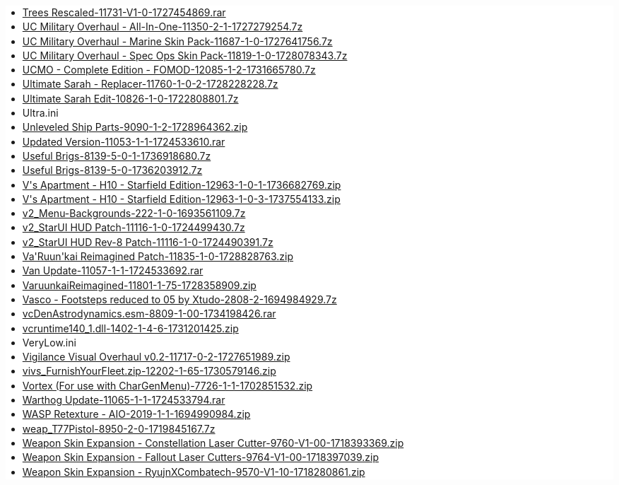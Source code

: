*  [Trees Rescaled-11731-V1-0-1727454869.rar](https://www.nexusmods.com/starfield/mods/11731/?tab=files&file_id=44346)
*  [UC Military Overhaul - All-In-One-11350-2-1-1727279254.7z](https://www.nexusmods.com/starfield/mods/11350/?tab=files&file_id=44246)
*  [UC Military Overhaul - Marine Skin Pack-11687-1-0-1727641756.7z](https://www.nexusmods.com/starfield/mods/11687/?tab=files&file_id=44476)
*  [UC Military Overhaul - Spec Ops Skin Pack-11819-1-0-1728078343.7z](https://www.nexusmods.com/starfield/mods/11819/?tab=files&file_id=45038)
*  [UCMO - Complete Edition - FOMOD-12085-1-2-1731665780.7z](https://www.nexusmods.com/starfield/mods/12085/?tab=files&file_id=47308)
*  [Ultimate Sarah - Replacer-11760-1-0-2-1728228228.7z](https://www.nexusmods.com/starfield/mods/11760/?tab=files&file_id=45226)
*  [Ultimate Sarah Edit-10826-1-0-1722808801.7z](https://www.nexusmods.com/starfield/mods/10826/?tab=files&file_id=41152)
*  Ultra.ini
*  [Unleveled Ship Parts-9090-1-2-1728964362.zip](https://www.nexusmods.com/starfield/mods/9090/?tab=files&file_id=45848)
*  [Updated Version-11053-1-1-1724533610.rar](https://www.nexusmods.com/starfield/mods/11053/?tab=files&file_id=42325)
*  [Useful Brigs-8139-5-0-1-1736918680.7z](https://www.nexusmods.com/starfield/mods/8139/?tab=files&file_id=49437)
*  [Useful Brigs-8139-5-0-1736203912.7z](https://www.nexusmods.com/starfield/mods/8139/?tab=files&file_id=49162)
*  [V's Apartment - H10 - Starfield Edition-12963-1-0-1-1736682769.zip](https://www.nexusmods.com/starfield/mods/12963/?tab=files&file_id=49351)
*  [V's Apartment - H10 - Starfield Edition-12963-1-0-3-1737554133.zip](https://www.nexusmods.com/starfield/mods/12963/?tab=files&file_id=49706)
*  [v2_Menu-Backgrounds-222-1-0-1693561109.7z](https://www.nexusmods.com/starfield/mods/222/?tab=files&file_id=130)
*  [v2_StarUI HUD Patch-11116-1-0-1724499430.7z](https://www.nexusmods.com/starfield/mods/11116/?tab=files&file_id=42291)
*  [v2_StarUI HUD Rev-8 Patch-11116-1-0-1724490391.7z](https://www.nexusmods.com/starfield/mods/11116/?tab=files&file_id=42280)
*  [Va'Ruun'kai Reimagined Patch-11835-1-0-1728828763.zip](https://www.nexusmods.com/starfield/mods/11835/?tab=files&file_id=45720)
*  [Van Update-11057-1-1-1724533692.rar](https://www.nexusmods.com/starfield/mods/11057/?tab=files&file_id=42326)
*  [VaruunkaiReimagined-11801-1-75-1728358909.zip](https://www.nexusmods.com/starfield/mods/11801/?tab=files&file_id=45342)
*  [Vasco - Footsteps reduced to 05 by Xtudo-2808-2-1694984929.7z](https://www.nexusmods.com/starfield/mods/2808/?tab=files&file_id=8466)
*  [vcDenAstrodynamics.esm-8809-1-00-1734198426.rar](https://www.nexusmods.com/starfield/mods/8809/?tab=files&file_id=48333)
*  [vcruntime140_1.dll-1402-1-4-6-1731201425.zip](https://www.nexusmods.com/starfield/mods/1402/?tab=files&file_id=47128)
*  VeryLow.ini
*  [Vigilance Visual Overhaul v0.2-11717-0-2-1727651989.zip](https://www.nexusmods.com/starfield/mods/11717/?tab=files&file_id=44482)
*  [vivs_FurnishYourFleet.zip-12202-1-65-1730579146.zip](https://www.nexusmods.com/starfield/mods/12202/?tab=files&file_id=46854)
*  [Vortex (For use with CharGenMenu)-7726-1-1-1702851532.zip](https://www.nexusmods.com/starfield/mods/7726/?tab=files&file_id=28359)
*  [Warthog Update-11065-1-1-1724533794.rar](https://www.nexusmods.com/starfield/mods/11065/?tab=files&file_id=42327)
*  [WASP Retexture - AIO-2019-1-1-1694990984.zip](https://www.nexusmods.com/starfield/mods/2019/?tab=files&file_id=8528)
*  [weap_T77Pistol-8950-2-0-1719845167.7z](https://www.nexusmods.com/starfield/mods/8950/?tab=files&file_id=39201)
*  [Weapon Skin Expansion - Constellation Laser Cutter-9760-V1-00-1718393369.zip](https://www.nexusmods.com/starfield/mods/9760/?tab=files&file_id=37274)
*  [Weapon Skin Expansion - Fallout Laser Cutters-9764-V1-00-1718397039.zip](https://www.nexusmods.com/starfield/mods/9764/?tab=files&file_id=37283)
*  [Weapon Skin Expansion - RyujnXCombatech-9570-V1-10-1718280861.zip](https://www.nexusmods.com/starfield/mods/9570/?tab=files&file_id=37092)